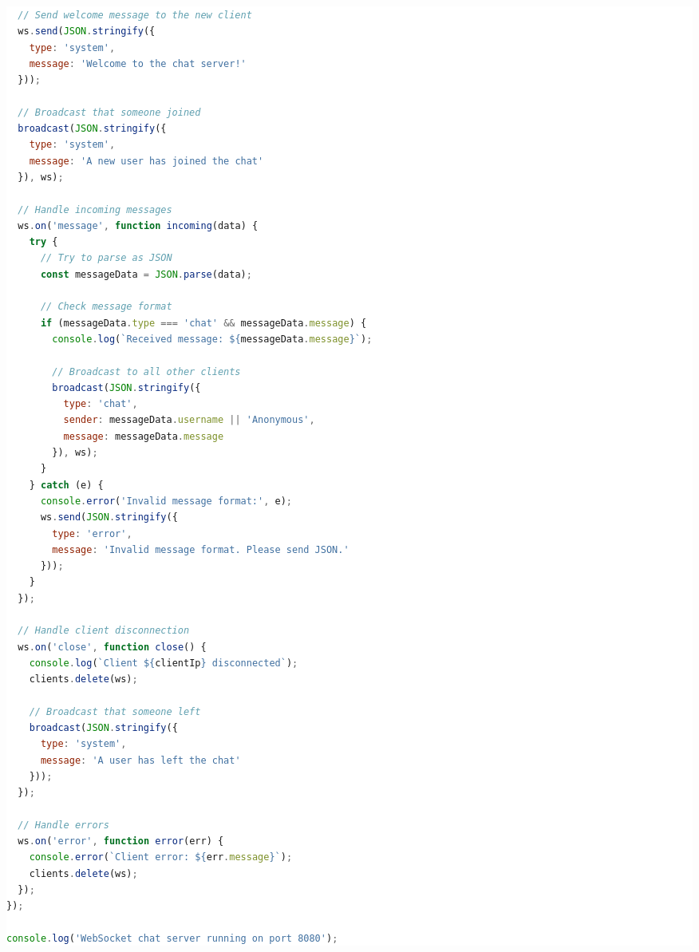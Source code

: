```javascript
  // Send welcome message to the new client
  ws.send(JSON.stringify({
    type: 'system',
    message: 'Welcome to the chat server!'
  }));
  
  // Broadcast that someone joined
  broadcast(JSON.stringify({
    type: 'system',
    message: 'A new user has joined the chat'
  }), ws);
  
  // Handle incoming messages
  ws.on('message', function incoming(data) {
    try {
      // Try to parse as JSON
      const messageData = JSON.parse(data);
    
      // Check message format
      if (messageData.type === 'chat' && messageData.message) {
        console.log(`Received message: ${messageData.message}`);
      
        // Broadcast to all other clients
        broadcast(JSON.stringify({
          type: 'chat',
          sender: messageData.username || 'Anonymous',
          message: messageData.message
        }), ws);
      }
    } catch (e) {
      console.error('Invalid message format:', e);
      ws.send(JSON.stringify({
        type: 'error',
        message: 'Invalid message format. Please send JSON.'
      }));
    }
  });
  
  // Handle client disconnection
  ws.on('close', function close() {
    console.log(`Client ${clientIp} disconnected`);
    clients.delete(ws);
  
    // Broadcast that someone left
    broadcast(JSON.stringify({
      type: 'system',
      message: 'A user has left the chat'
    }));
  });
  
  // Handle errors
  ws.on('error', function error(err) {
    console.error(`Client error: ${err.message}`);
    clients.delete(ws);
  });
});

console.log('WebSocket chat server running on port 8080');
```
